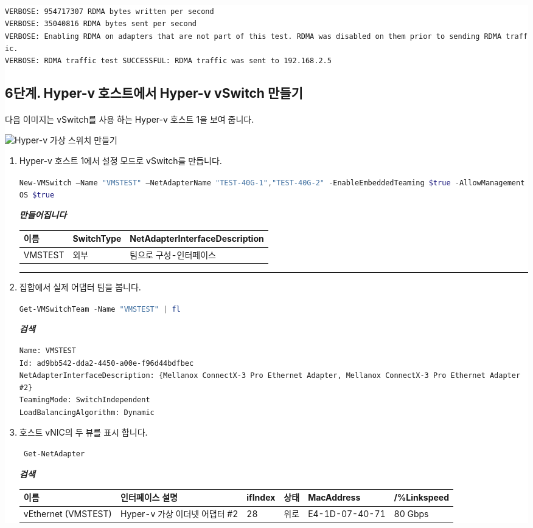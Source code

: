    ```   
   VERBOSE: 954717307 RDMA bytes written per second
   VERBOSE: 35040816 RDMA bytes sent per second
   VERBOSE: Enabling RDMA on adapters that are not part of this test. RDMA was disabled on them prior to sending RDMA traffic.
   VERBOSE: RDMA traffic test SUCCESSFUL: RDMA traffic was sent to 192.168.2.5
   ``` 

## <a name="step-6-create-a-hyper-v-vswitch-on-your-hyper-v-hosts"></a>6단계. Hyper-v 호스트에서 Hyper-v vSwitch 만들기


다음 이미지는 vSwitch를 사용 하는 Hyper-v 호스트 1을 보여 줍니다.

![Hyper-v 가상 스위치 만들기](../../media/Converged-NIC/5-datacenter-create-vswitch.jpg)

1. Hyper-v 호스트 1에서 설정 모드로 vSwitch를 만듭니다.

   ```PowerShell
   New-VMSwitch –Name "VMSTEST" –NetAdapterName "TEST-40G-1","TEST-40G-2" -EnableEmbeddedTeaming $true -AllowManagementOS $true
   ```

   _**만들어집니다**_


   |  이름   | SwitchType | NetAdapterInterfaceDescription |
   |---------|------------|--------------------------------|
   | VMSTEST |  외부  |        팀으로 구성-인터페이스        |

   ---

2. 집합에서 실제 어댑터 팀을 봅니다.

   ```PowerShell
   Get-VMSwitchTeam -Name "VMSTEST" | fl
   ```

   _**검색**_  

   ```
   Name: VMSTEST  
   Id: ad9bb542-dda2-4450-a00e-f96d44bdfbec  
   NetAdapterInterfaceDescription: {Mellanox ConnectX-3 Pro Ethernet Adapter, Mellanox ConnectX-3 Pro Ethernet Adapter #2}  
   TeamingMode: SwitchIndependent  
   LoadBalancingAlgorithm: Dynamic   
   ```

3. 호스트 vNIC의 두 뷰를 표시 합니다.

   ```PowerShell
    Get-NetAdapter
   ```

   _**검색**_


   |        이름         |        인터페이스 설명         | ifIndex | 상태 |    MacAddress     | /%Linkspeed |
   |---------------------|-------------------------------------|---------|--------|-------------------|-----------|
   | vEthernet (VMSTEST) | Hyper-v 가상 이더넷 어댑터 #2 |   28    |   위로   | E4-1D-07-40-71 |  80 Gbps  |
